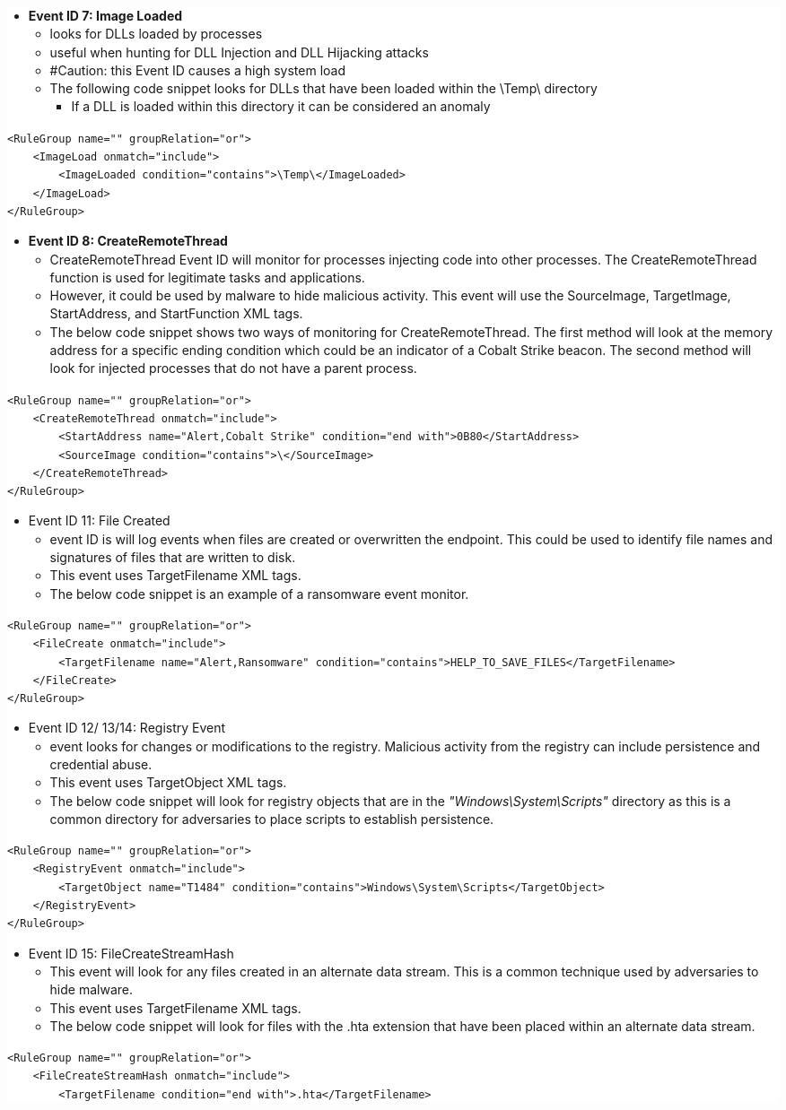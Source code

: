 - **Event ID 7: Image Loaded**
	- looks for DLLs loaded by processes
	- useful when hunting for DLL Injection and DLL Hijacking attacks
	- #Caution: this Event ID causes a high system load 
	- The following code snippet looks for DLLs that have been loaded within the \\Temp\\ directory
		- If a DLL is loaded within this directory it can be considered an anomaly
```
<RuleGroup name="" groupRelation="or">
	<ImageLoad onmatch="include">
	 	<ImageLoaded condition="contains">\Temp\</ImageLoaded>
	</ImageLoad>
</RuleGroup>
```
- **Event ID 8: CreateRemoteThread**
	- CreateRemoteThread Event ID will monitor for processes injecting code into other processes. The CreateRemoteThread function is used for legitimate tasks and applications. 
	- However, it could be used by malware to hide malicious activity. This event will use the SourceImage, TargetImage, StartAddress, and StartFunction XML tags.
	- The below code snippet shows two ways of monitoring for CreateRemoteThread. The first method will look at the memory address for a specific ending condition which could be an indicator of a Cobalt Strike beacon. The second method will look for injected processes that do not have a parent process.
```
<RuleGroup name="" groupRelation="or">
	<CreateRemoteThread onmatch="include">
	 	<StartAddress name="Alert,Cobalt Strike" condition="end with">0B80</StartAddress>
	 	<SourceImage condition="contains">\</SourceImage>
	</CreateRemoteThread>
</RuleGroup>
```
- Event ID 11: File Created
	- event ID is will log events when files are created or overwritten the endpoint. This could be used to identify file names and signatures of files that are written to disk. 
	- This event uses TargetFilename XML tags.
	- The below code snippet is an example of a ransomware event monitor.
```
<RuleGroup name="" groupRelation="or">
	<FileCreate onmatch="include">
	 	<TargetFilename name="Alert,Ransomware" condition="contains">HELP_TO_SAVE_FILES</TargetFilename>
	</FileCreate>
</RuleGroup> 
```
- Event ID 12/ 13/14: Registry Event
	- event looks for changes or modifications to the registry. Malicious activity from the registry can include persistence and credential abuse. 
	- This event uses TargetObject XML tags.
	- The below code snippet will look for registry objects that are in the _"Windows\\System\\Scripts"_ directory as this is a common directory for adversaries to place scripts to establish persistence.
```
<RuleGroup name="" groupRelation="or">
	<RegistryEvent onmatch="include">
	 	<TargetObject name="T1484" condition="contains">Windows\System\Scripts</TargetObject>
	</RegistryEvent>
</RuleGroup>
```
- Event ID 15: FileCreateStreamHash
	- This event will look for any files created in an alternate data stream. This is a common technique used by adversaries to hide malware. 
	- This event uses TargetFilename XML tags.
	- The below code snippet will look for files with the .hta extension that have been placed within an alternate data stream.
```
<RuleGroup name="" groupRelation="or">
	<FileCreateStreamHash onmatch="include">
	 	<TargetFilename condition="end with">.hta</TargetFilename>
```
